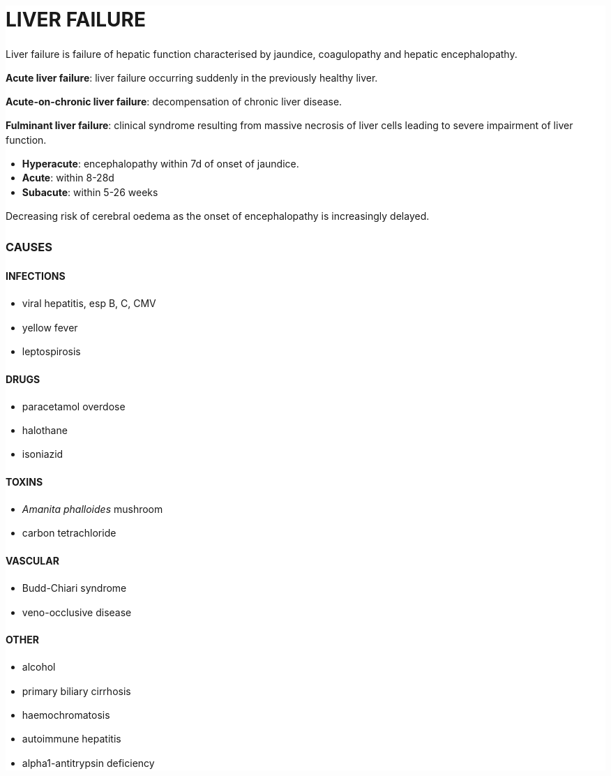 # LIVER FAILURE

Liver failure is failure of hepatic function characterised by jaundice, coagulopathy and hepatic encephalopathy.

**Acute liver failure**: liver failure occurring suddenly in the previously healthy liver.

**Acute-on-chronic liver failure**: decompensation of chronic liver disease.

**Fulminant liver failure**: clinical syndrome resulting from massive necrosis of liver cells leading to severe impairment of liver function.

- **Hyperacute**: encephalopathy within 7d of onset of jaundice.
- **Acute**: within 8-28d
- **Subacute**: within 5-26 weeks

Decreasing risk of cerebral oedema as the onset of encephalopathy is increasingly delayed.

### CAUSES

#### INFECTIONS

- viral hepatitis, esp B, C, CMV

- yellow fever

- leptospirosis

#### DRUGS

- paracetamol overdose

- halothane

- isoniazid

#### TOXINS

- *Amanita phalloides* mushroom

- carbon tetrachloride

#### VASCULAR

- Budd-Chiari syndrome

- veno-occlusive disease

#### OTHER

- alcohol

- primary biliary cirrhosis

- haemochromatosis

- autoimmune hepatitis

- alpha1-antitrypsin deficiency
